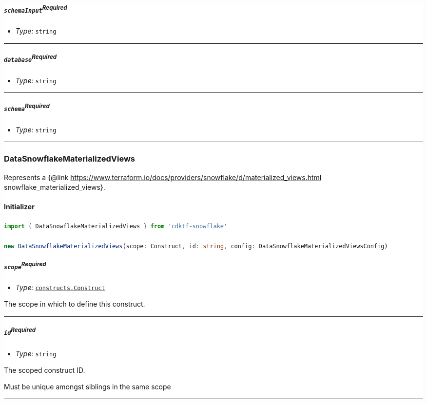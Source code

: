 ##### `schemaInput`<sup>Required</sup> <a name="cdktf-snowflake.DataSnowflakeMaskingPolicies.property.schemaInput"></a>

- *Type:* `string`

---

##### `database`<sup>Required</sup> <a name="cdktf-snowflake.DataSnowflakeMaskingPolicies.property.database"></a>

- *Type:* `string`

---

##### `schema`<sup>Required</sup> <a name="cdktf-snowflake.DataSnowflakeMaskingPolicies.property.schema"></a>

- *Type:* `string`

---


### DataSnowflakeMaterializedViews <a name="cdktf-snowflake.DataSnowflakeMaterializedViews"></a>

Represents a {@link https://www.terraform.io/docs/providers/snowflake/d/materialized_views.html snowflake_materialized_views}.

#### Initializer <a name="cdktf-snowflake.DataSnowflakeMaterializedViews.Initializer"></a>

```typescript
import { DataSnowflakeMaterializedViews } from 'cdktf-snowflake'

new DataSnowflakeMaterializedViews(scope: Construct, id: string, config: DataSnowflakeMaterializedViewsConfig)
```

##### `scope`<sup>Required</sup> <a name="cdktf-snowflake.DataSnowflakeMaterializedViews.parameter.scope"></a>

- *Type:* [`constructs.Construct`](#constructs.Construct)

The scope in which to define this construct.

---

##### `id`<sup>Required</sup> <a name="cdktf-snowflake.DataSnowflakeMaterializedViews.parameter.id"></a>

- *Type:* `string`

The scoped construct ID.

Must be unique amongst siblings in the same scope

---
